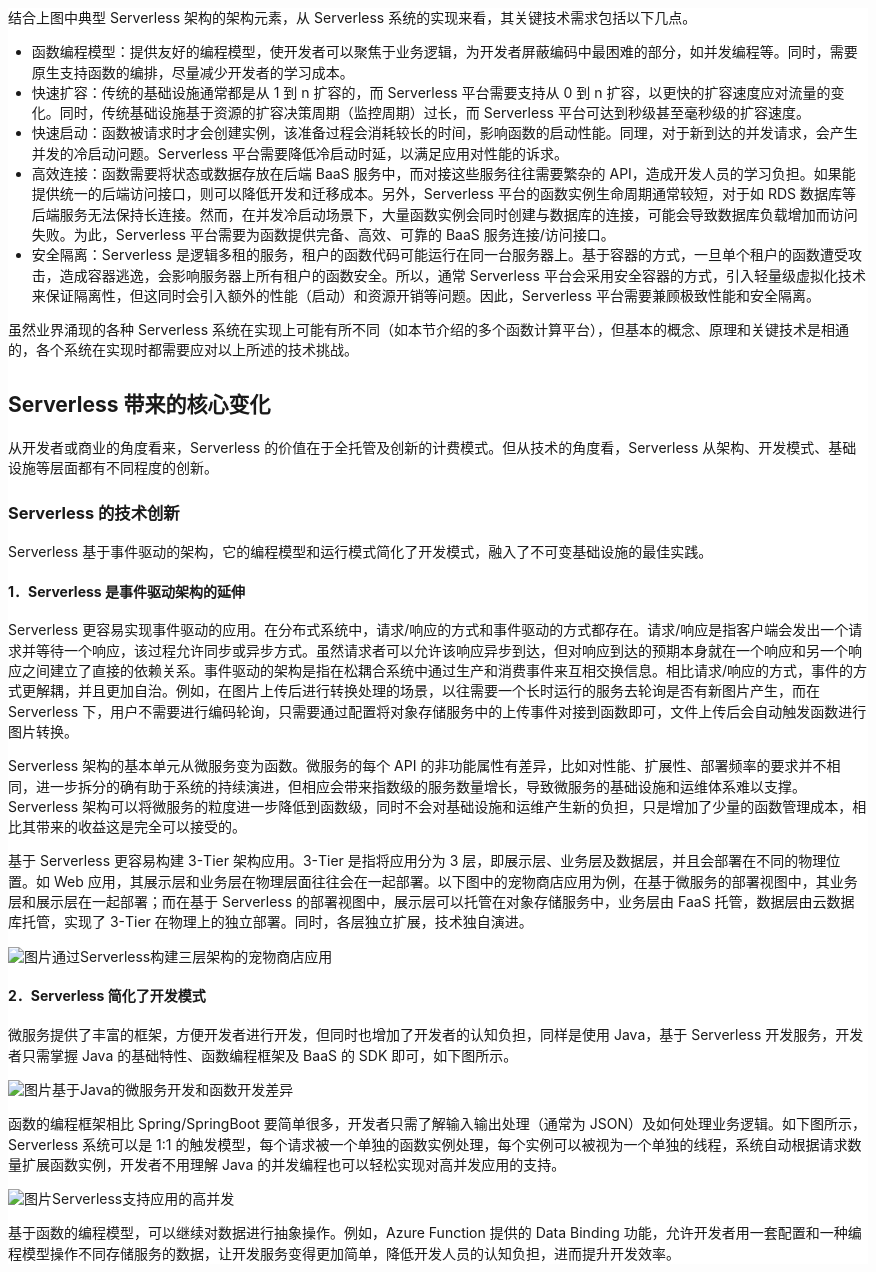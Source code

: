 结合上图中典型 Serverless 架构的架构元素，从 Serverless 系统的实现来看，其关键技术需求包括以下几点。

- 函数编程模型：提供友好的编程模型，使开发者可以聚焦于业务逻辑，为开发者屏蔽编码中最困难的部分，如并发编程等。同时，需要原生支持函数的编排，尽量减少开发者的学习成本。
- 快速扩容：传统的基础设施通常都是从 1 到 n 扩容的，而 Serverless 平台需要支持从 0 到 n  扩容，以更快的扩容速度应对流量的变化。同时，传统基础设施基于资源的扩容决策周期（监控周期）过长，而 Serverless  平台可达到秒级甚至毫秒级的扩容速度。
- 快速启动：函数被请求时才会创建实例，该准备过程会消耗较长的时间，影响函数的启动性能。同理，对于新到达的并发请求，会产生并发的冷启动问题。Serverless 平台需要降低冷启动时延，以满足应用对性能的诉求。
- 高效连接：函数需要将状态或数据存放在后端 BaaS 服务中，而对接这些服务往往需要繁杂的  API，造成开发人员的学习负担。如果能提供统一的后端访问接口，则可以降低开发和迁移成本。另外，Serverless  平台的函数实例生命周期通常较短，对于如 RDS  数据库等后端服务无法保持长连接。然而，在并发冷启动场景下，大量函数实例会同时创建与数据库的连接，可能会导致数据库负载增加而访问失败。为此，Serverless 平台需要为函数提供完备、高效、可靠的 BaaS 服务连接/访问接口。
- 安全隔离：Serverless  是逻辑多租的服务，租户的函数代码可能运行在同一台服务器上。基于容器的方式，一旦单个租户的函数遭受攻击，造成容器逃逸，会影响服务器上所有租户的函数安全。所以，通常 Serverless  平台会采用安全容器的方式，引入轻量级虚拟化技术来保证隔离性，但这同时会引入额外的性能（启动）和资源开销等问题。因此，Serverless  平台需要兼顾极致性能和安全隔离。

虽然业界涌现的各种 Serverless 系统在实现上可能有所不同（如本节介绍的多个函数计算平台），但基本的概念、原理和关键技术是相通的，各个系统在实现时都需要应对以上所述的技术挑战。

## Serverless 带来的核心变化

从开发者或商业的角度看来，Serverless 的价值在于全托管及创新的计费模式。但从技术的角度看，Serverless 从架构、开发模式、基础设施等层面都有不同程度的创新。

### Serverless 的技术创新

Serverless 基于事件驱动的架构，它的编程模型和运行模式简化了开发模式，融入了不可变基础设施的最佳实践。

#### **1．Serverless 是事件驱动架构的延伸**

Serverless  更容易实现事件驱动的应用。在分布式系统中，请求/响应的方式和事件驱动的方式都存在。请求/响应是指客户端会发出一个请求并等待一个响应，该过程允许同步或异步方式。虽然请求者可以允许该响应异步到达，但对响应到达的预期本身就在一个响应和另一个响应之间建立了直接的依赖关系。事件驱动的架构是指在松耦合系统中通过生产和消费事件来互相交换信息。相比请求/响应的方式，事件的方式更解耦，并且更加自治。例如，在图片上传后进行转换处理的场景，以往需要一个长时运行的服务去轮询是否有新图片产生，而在 Serverless  下，用户不需要进行编码轮询，只需要通过配置将对象存储服务中的上传事件对接到函数即可，文件上传后会自动触发函数进行图片转换。

Serverless 架构的基本单元从微服务变为函数。微服务的每个 API  的非功能属性有差异，比如对性能、扩展性、部署频率的要求并不相同，进一步拆分的确有助于系统的持续演进，但相应会带来指数级的服务数量增长，导致微服务的基础设施和运维体系难以支撑。Serverless  架构可以将微服务的粒度进一步降低到函数级，同时不会对基础设施和运维产生新的负担，只是增加了少量的函数管理成本，相比其带来的收益这是完全可以接受的。

基于 Serverless 更容易构建 3-Tier 架构应用。3-Tier 是指将应用分为 3  层，即展示层、业务层及数据层，并且会部署在不同的物理位置。如 Web  应用，其展示层和业务层在物理层面往往会在一起部署。以下图中的宠物商店应用为例，在基于微服务的部署视图中，其业务层和展示层在一起部署；而在基于  Serverless 的部署视图中，展示层可以托管在对象存储服务中，业务层由 FaaS 托管，数据层由云数据库托管，实现了 3-Tier  在物理上的独立部署。同时，各层独立扩展，技术独自演进。

![图片](https://mmbiz.qpic.cn/mmbiz_png/qFG6mghhA4YsoZZzUkO1rKTGPzjvoXrsiaNLtjCo4WibxWTjicLTxCyr6MML7j1ZmPZIiaagt9Q8LNe8jRHn3MpoYQ/640?wx_fmt=png&tp=webp&wxfrom=5&wx_lazy=1&wx_co=1)通过Serverless构建三层架构的宠物商店应用

#### **2．Serverless 简化了开发模式**

微服务提供了丰富的框架，方便开发者进行开发，但同时也增加了开发者的认知负担，同样是使用 Java，基于 Serverless 开发服务，开发者只需掌握 Java 的基础特性、函数编程框架及 BaaS 的 SDK 即可，如下图所示。

![图片](https://mmbiz.qpic.cn/mmbiz_png/qFG6mghhA4YsoZZzUkO1rKTGPzjvoXrsJFfmXKlZZ45559P5TPc2SMnHxwyiaS9yAOWTk0zZT2zpgQZy7FJNbbA/640?wx_fmt=png&tp=webp&wxfrom=5&wx_lazy=1&wx_co=1)基于Java的微服务开发和函数开发差异

函数的编程框架相比 Spring/SpringBoot 要简单很多，开发者只需了解输入输出处理（通常为  JSON）及如何处理业务逻辑。如下图所示，Serverless 系统可以是 1∶1  的触发模型，每个请求被一个单独的函数实例处理，每个实例可以被视为一个单独的线程，系统自动根据请求数量扩展函数实例，开发者不用理解 Java  的并发编程也可以轻松实现对高并发应用的支持。

![图片](https://mmbiz.qpic.cn/mmbiz_png/qFG6mghhA4YsoZZzUkO1rKTGPzjvoXrsLLfyDIBN4YzB50qfuVspB8oIbURKMszoKu4fYjGotNib0TI1u1RDWJA/640?wx_fmt=png&tp=webp&wxfrom=5&wx_lazy=1&wx_co=1)Serverless支持应用的高并发

基于函数的编程模型，可以继续对数据进行抽象操作。例如，Azure Function 提供的 Data Binding 功能，允许开发者用一套配置和一种编程模型操作不同存储服务的数据，让开发服务变得更加简单，降低开发人员的认知负担，进而提升开发效率。
